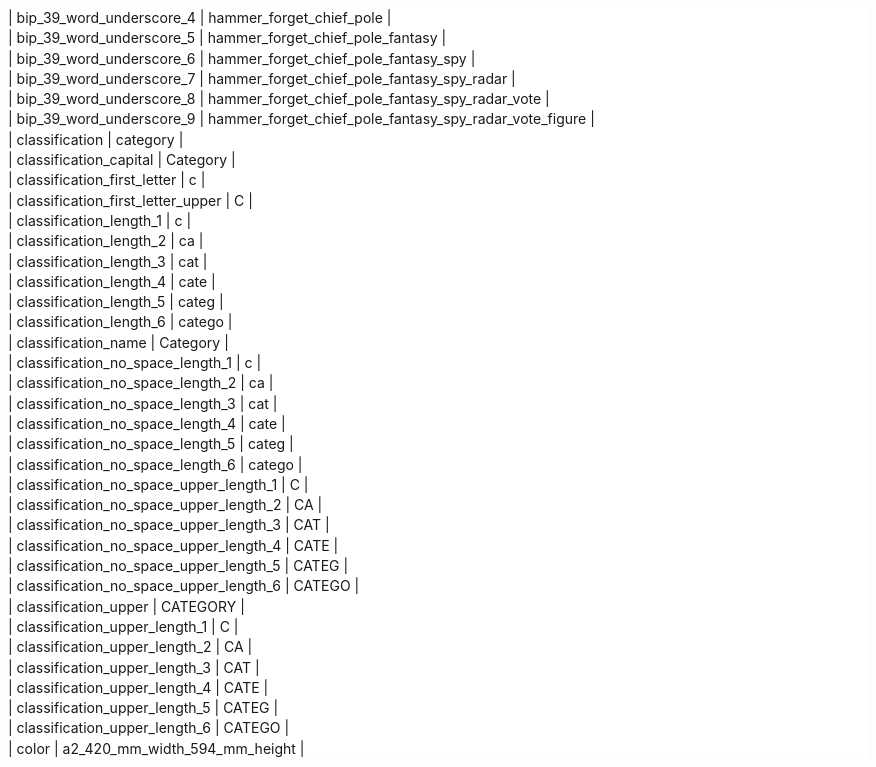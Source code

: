 | bip_39_word_underscore_4 | hammer_forget_chief_pole |  
| bip_39_word_underscore_5 | hammer_forget_chief_pole_fantasy |  
| bip_39_word_underscore_6 | hammer_forget_chief_pole_fantasy_spy |  
| bip_39_word_underscore_7 | hammer_forget_chief_pole_fantasy_spy_radar |  
| bip_39_word_underscore_8 | hammer_forget_chief_pole_fantasy_spy_radar_vote |  
| bip_39_word_underscore_9 | hammer_forget_chief_pole_fantasy_spy_radar_vote_figure |  
| classification | category |  
| classification_capital | Category |  
| classification_first_letter | c |  
| classification_first_letter_upper | C |  
| classification_length_1 | c |  
| classification_length_2 | ca |  
| classification_length_3 | cat |  
| classification_length_4 | cate |  
| classification_length_5 | categ |  
| classification_length_6 | catego |  
| classification_name | Category |  
| classification_no_space_length_1 | c |  
| classification_no_space_length_2 | ca |  
| classification_no_space_length_3 | cat |  
| classification_no_space_length_4 | cate |  
| classification_no_space_length_5 | categ |  
| classification_no_space_length_6 | catego |  
| classification_no_space_upper_length_1 | C |  
| classification_no_space_upper_length_2 | CA |  
| classification_no_space_upper_length_3 | CAT |  
| classification_no_space_upper_length_4 | CATE |  
| classification_no_space_upper_length_5 | CATEG |  
| classification_no_space_upper_length_6 | CATEGO |  
| classification_upper | CATEGORY |  
| classification_upper_length_1 | C |  
| classification_upper_length_2 | CA |  
| classification_upper_length_3 | CAT |  
| classification_upper_length_4 | CATE |  
| classification_upper_length_5 | CATEG |  
| classification_upper_length_6 | CATEGO |  
| color | a2_420_mm_width_594_mm_height |  